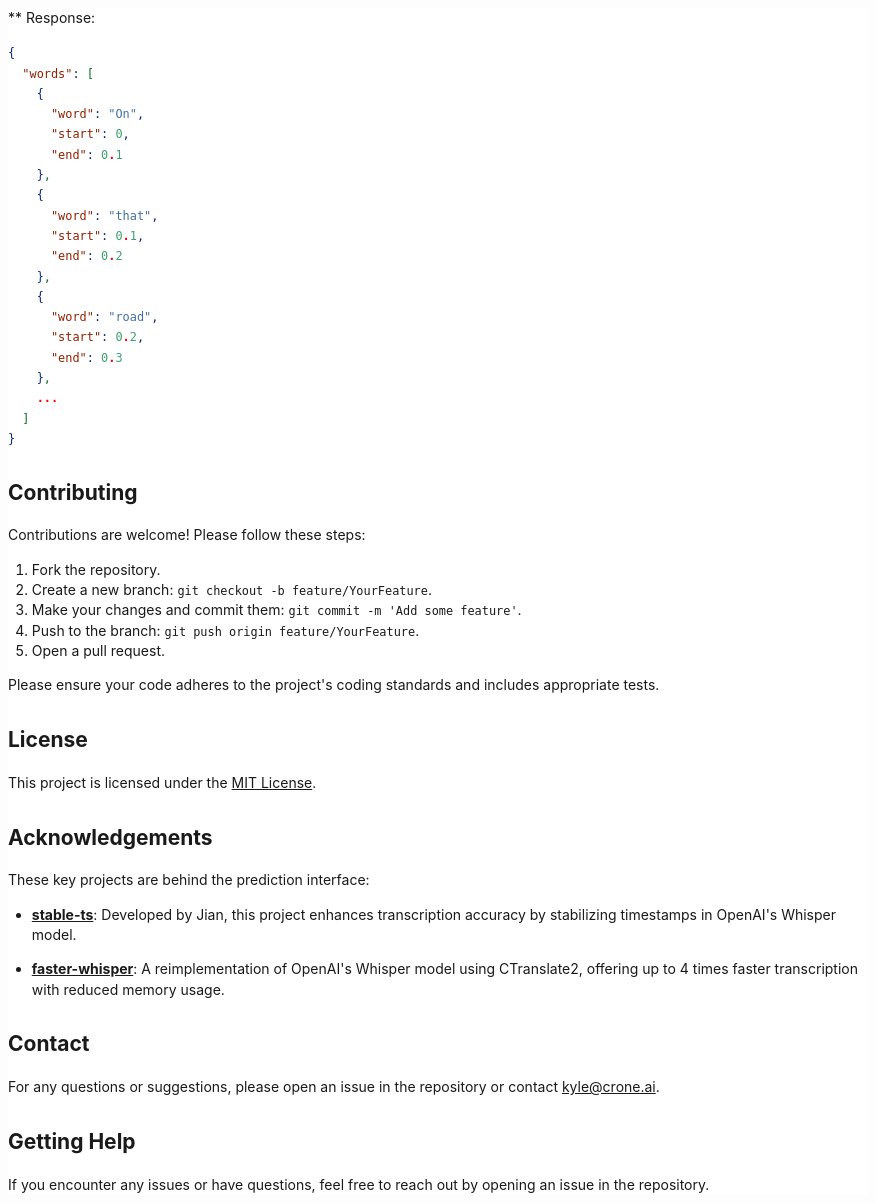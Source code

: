 ** Response:

```json
{
  "words": [
    {
      "word": "On",
      "start": 0,
      "end": 0.1
    },
    {
      "word": "that",
      "start": 0.1,
      "end": 0.2
    },
    {
      "word": "road",
      "start": 0.2,
      "end": 0.3
    },
    ...
  ]
}
```


## Contributing

Contributions are welcome! Please follow these steps:

1. Fork the repository.
2. Create a new branch: `git checkout -b feature/YourFeature`.
3. Make your changes and commit them: `git commit -m 'Add some feature'`.
4. Push to the branch: `git push origin feature/YourFeature`.
5. Open a pull request.

Please ensure your code adheres to the project's coding standards and includes appropriate tests.

## License

This project is licensed under the [MIT License](LICENSE).

## Acknowledgements

These key projects are behind the prediction interface:

- [**stable-ts**](https://github.com/jianfch/stable-ts): Developed by Jian, this project enhances transcription accuracy by stabilizing timestamps in OpenAI's Whisper model.

- [**faster-whisper**](https://github.com/guillaumekln/faster-whisper): A reimplementation of OpenAI's Whisper model using CTranslate2, offering up to 4 times faster transcription with reduced memory usage.

## Contact

For any questions or suggestions, please open an issue in the repository or contact [kyle@crone.ai](mailto:kyle@crone.ai).

## Getting Help

If you encounter any issues or have questions, feel free to reach out by opening an issue in the repository.
